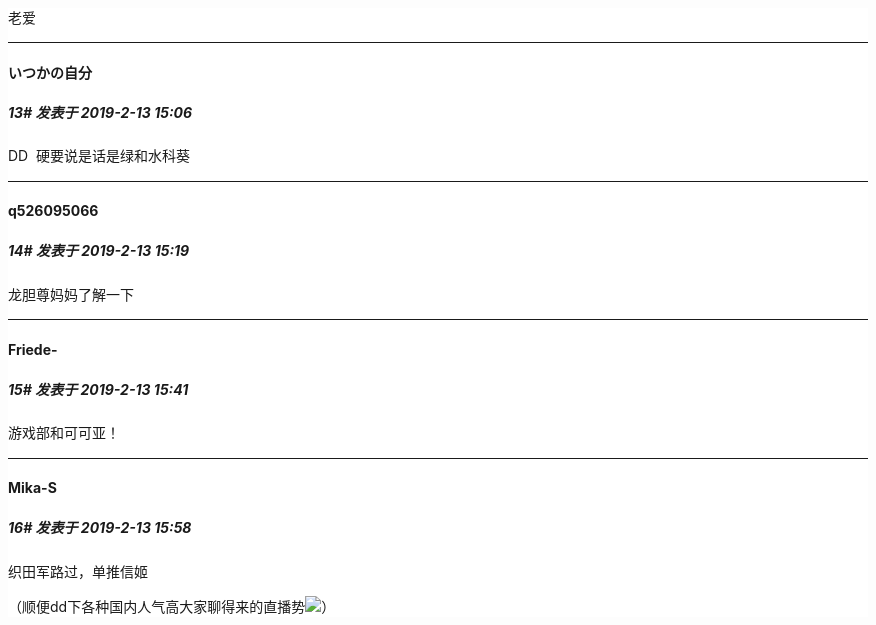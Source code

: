 


老爱







-----

####  いつかの自分  
##### 13#       发表于 2019-2-13 15:06




DD  硬要说是话是绿和水科葵  







-----

####  q526095066  
##### 14#       发表于 2019-2-13 15:19




龙胆尊妈妈了解一下







-----

####  Friede-  
##### 15#       发表于 2019-2-13 15:41




游戏部和可可亚！







-----

####  Mika-S  
##### 16#       发表于 2019-2-13 15:58




织田军路过，单推信姬


（顺便dd下各种国内人气高大家聊得来的直播势<img src="https://static.saraba1st.com/image/smiley/face2017/033.png" referrerpolicy="no-referrer">）
